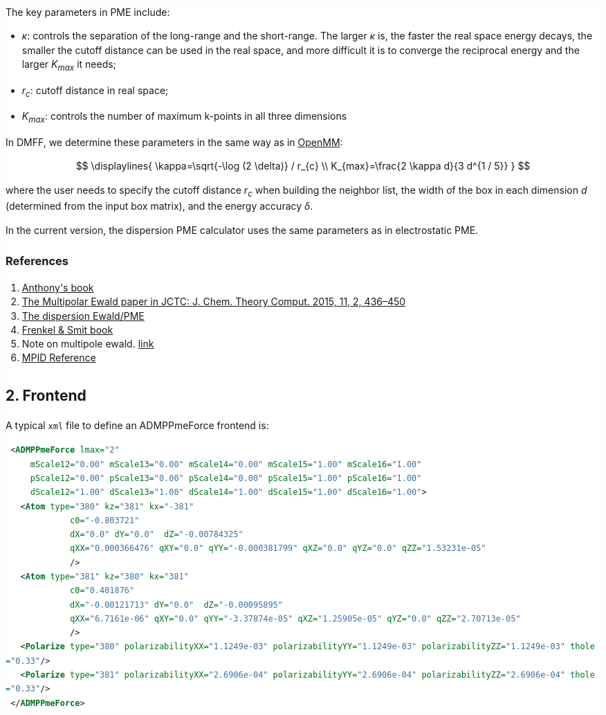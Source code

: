 The key parameters in PME include:

  - $\kappa$: controls the separation of the long-range and the short-range. The larger $\kappa$ is, the faster the real space energy decays, the smaller the cutoff distance can be used in the real space, and more difficult it is to converge the reciprocal energy and the larger $K_{max}$ it needs;

  - $r_{c}$: cutoff distance in real space;

  - $K_{max}$: controls the number of maximum k-points in all three dimensions


In DMFF, we determine these parameters in the same way as in [OpenMM](http://docs.openmm.org/latest/userguide/theory/02_standard_forces.html#coulomb-interaction-with-particle-mesh-ewald):

$$
\displaylines{
\kappa=\sqrt{-\log (2 \delta)} / r_{c} \\ 
K_{max}=\frac{2 \kappa d}{3 d^{1 / 5}}
}
$$

where the user needs to specify the cutoff distance $r_c$ when building the neighbor list, the width of the box in each dimension $d$ (determined from the input box matrix), and the energy accuracy $\delta$.

In the current version, the dispersion PME calculator uses the same parameters as in electrostatic PME.

### References

1. [Anthony's book](https://oxford.universitypressscholarship.com/view/10.1093/acprof:oso/9780199672394.001.0001/acprof-9780199672394)
2. [The Multipolar Ewald paper in JCTC:  J. Chem. Theory Comput. 2015, 11, 2, 436–450](https://pubs.acs.org/doi/abs/10.1021/ct5007983)
3. [The dispersion Ewald/PME](https://aip.scitation.org/doi/pdf/10.1063/1.470117)
4. [Frenkel & Smit book](https://www.elsevier.com/books/understanding-molecular-simulation/frenkel/978-0-12-267351-1)
5. Note on multipole ewald. [link](multipole_pme.md)
6. [MPID Reference](https://doi.org/10.1063/1.4984113)


## 2. Frontend 

A typical `xml` file to define an ADMPPmeForce frontend is:

```xml
 <ADMPPmeForce lmax="2"
     mScale12="0.00" mScale13="0.00" mScale14="0.00" mScale15="1.00" mScale16="1.00"
     pScale12="0.00" pScale13="0.00" pScale14="0.00" pScale15="1.00" pScale16="1.00"
     dScale12="1.00" dScale13="1.00" dScale14="1.00" dScale15="1.00" dScale16="1.00">
   <Atom type="380" kz="381" kx="-381"
             c0="-0.803721"
             dX="0.0" dY="0.0"  dZ="-0.00784325"
             qXX="0.000366476" qXY="0.0" qYY="-0.000381799" qXZ="0.0" qYZ="0.0" qZZ="1.53231e-05"
             />
   <Atom type="381" kz="380" kx="381"
             c0="0.401876"
             dX="-0.00121713" dY="0.0"  dZ="-0.00095895"
             qXX="6.7161e-06" qXY="0.0" qYY="-3.37874e-05" qXZ="1.25905e-05" qYZ="0.0" qZZ="2.70713e-05"
             />
   <Polarize type="380" polarizabilityXX="1.1249e-03" polarizabilityYY="1.1249e-03" polarizabilityZZ="1.1249e-03" thole="0.33"/>
   <Polarize type="381" polarizabilityXX="2.6906e-04" polarizabilityYY="2.6906e-04" polarizabilityZZ="2.6906e-04" thole="0.33"/>
 </ADMPPmeForce>
```
